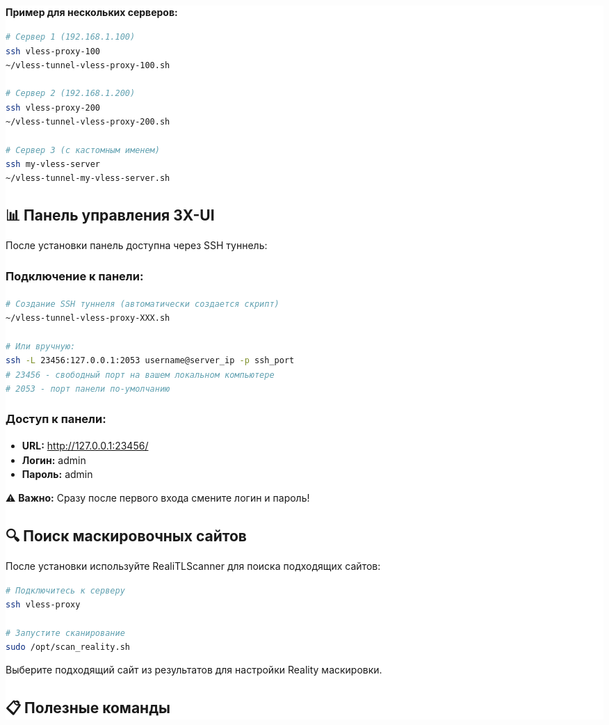 **Пример для нескольких серверов:**
```bash
# Сервер 1 (192.168.1.100)
ssh vless-proxy-100
~/vless-tunnel-vless-proxy-100.sh

# Сервер 2 (192.168.1.200)
ssh vless-proxy-200
~/vless-tunnel-vless-proxy-200.sh

# Сервер 3 (с кастомным именем)
ssh my-vless-server
~/vless-tunnel-my-vless-server.sh
```

## 📊 Панель управления 3X-UI

После установки панель доступна через SSH туннель:

### Подключение к панели:
```bash
# Создание SSH туннеля (автоматически создается скрипт)
~/vless-tunnel-vless-proxy-XXX.sh

# Или вручную:
ssh -L 23456:127.0.0.1:2053 username@server_ip -p ssh_port
# 23456 - свободный порт на вашем локальном компьютере
# 2053 - порт панели по-умолчанию
```

### Доступ к панели:
- **URL:** http://127.0.0.1:23456/
- **Логин:** admin
- **Пароль:** admin

⚠️ **Важно:** Сразу после первого входа смените логин и пароль!

## 🔍 Поиск маскировочных сайтов

После установки используйте RealiTLScanner для поиска подходящих сайтов:

```bash
# Подключитесь к серверу
ssh vless-proxy

# Запустите сканирование
sudo /opt/scan_reality.sh
```

Выберите подходящий сайт из результатов для настройки Reality маскировки.

## 📋 Полезные команды
